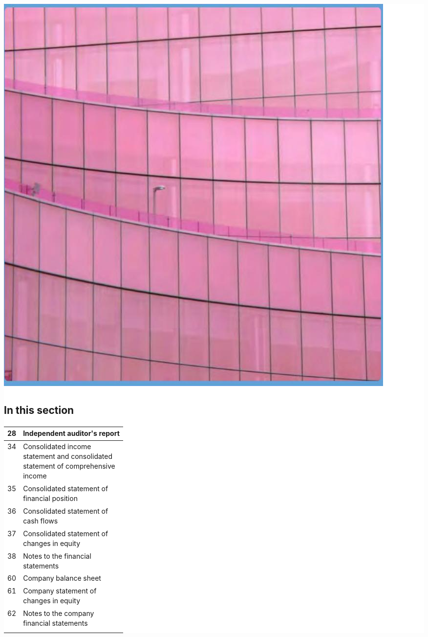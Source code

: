 ![](_page_28_Figure_1.jpeg)

## **In this section**

| 28 | Independent auditor's report                                                              |
|----|-------------------------------------------------------------------------------------------|
| 34 | Consolidated income<br>statement and consolidated<br>statement of comprehensive<br>income |
| 35 | Consolidated statement of<br>financial position                                           |
| 36 | Consolidated statement of<br>cash flows                                                   |
| 37 | Consolidated statement of<br>changes in equity                                            |
| 38 | Notes to the financial<br>statements                                                      |
| 60 | Company balance sheet                                                                     |
| 61 | Company statement of<br>changes in equity                                                 |
| 62 | Notes to the company<br>financial statements                                              |
|    |                                                                                           |
